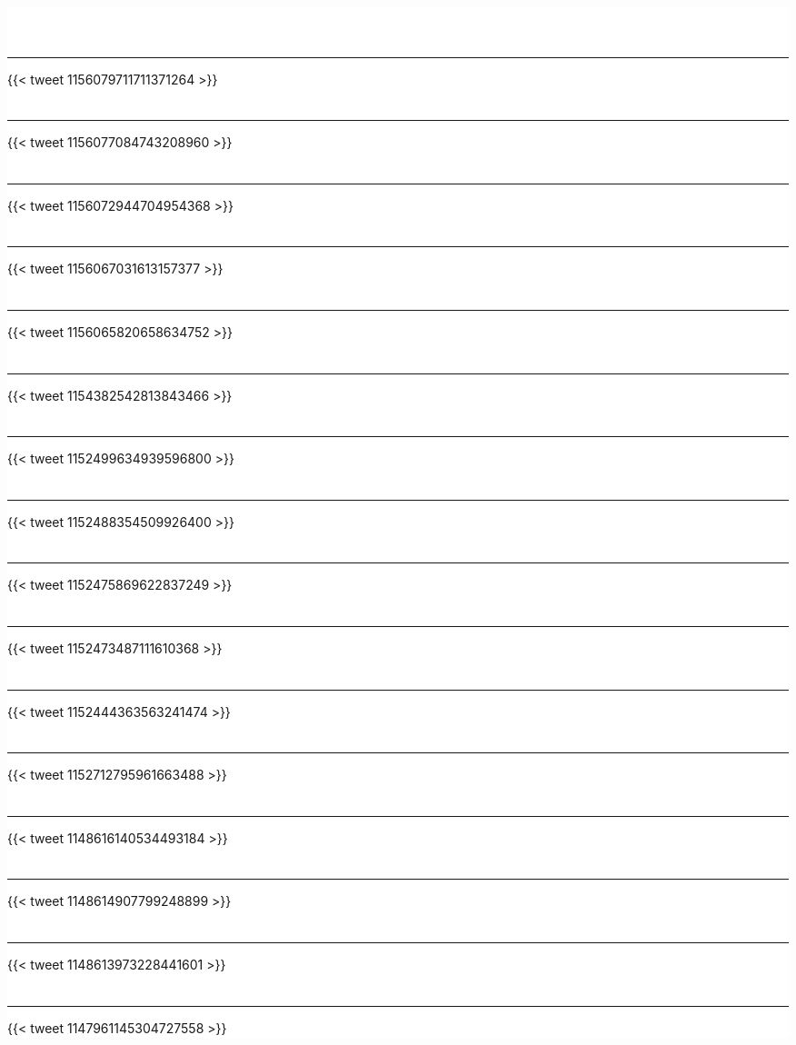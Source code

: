 <br>
<br>
<hr>
{{< tweet 1156079711711371264 >}}
<br>
<br>
<hr>
{{< tweet 1156077084743208960 >}}
<br>
<br>
<hr>
{{< tweet 1156072944704954368 >}}
<br>
<br>
<hr>
{{< tweet 1156067031613157377 >}}
<br>
<br>
<hr>
{{< tweet 1156065820658634752 >}}
<br>
<br>
<hr>
{{< tweet 1154382542813843466 >}}
<br>
<br>
<hr>
{{< tweet 1152499634939596800 >}}
<br>
<br>
<hr>
{{< tweet 1152488354509926400 >}}
<br>
<br>
<hr>
{{< tweet 1152475869622837249 >}}
<br>
<br>
<hr>
{{< tweet 1152473487111610368 >}}
<br>
<br>
<hr>
{{< tweet 1152444363563241474 >}}
<br>
<br>
<hr>
{{< tweet 1152712795961663488 >}}
<br>
<br>
<hr>
{{< tweet 1148616140534493184 >}}
<br>
<br>
<hr>
{{< tweet 1148614907799248899 >}}
<br>
<br>
<hr>
{{< tweet 1148613973228441601 >}}
<br>
<br>
<hr>
{{< tweet 1147961145304727558 >}}